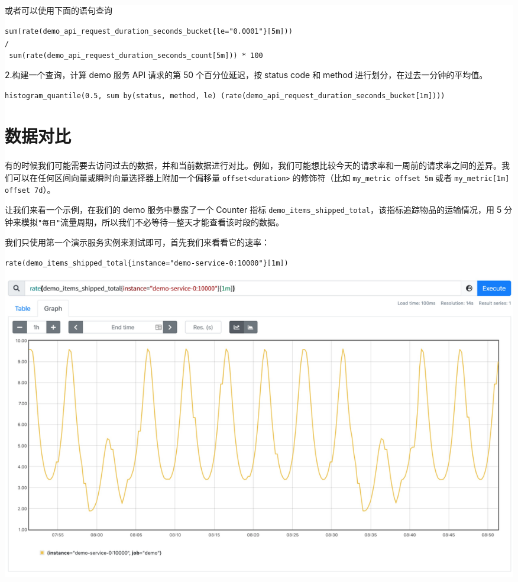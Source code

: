 

或者可以使用下面的语句查询

```promql
sum(rate(demo_api_request_duration_seconds_bucket{le="0.0001"}[5m]))
/
 sum(rate(demo_api_request_duration_seconds_count[5m])) * 100
```



2.构建一个查询，计算 demo 服务 API 请求的第 50 个百分位延迟，按 status code 和 method 进行划分，在过去一分钟的平均值。

```promql
histogram_quantile(0.5, sum by(status, method, le) (rate(demo_api_request_duration_seconds_bucket[1m])))
```

# 数据对比

有的时候我们可能需要去访问过去的数据，并和当前数据进行对比。例如，我们可能想比较今天的请求率和一周前的请求率之间的差异。我们可以在任何区间向量或瞬时向量选择器上附加一个偏移量 `offset<duration>` 的修饰符（比如 `my_metric offset 5m` 或者 `my_metric[1m] offset 7d`）。

让我们来看一个示例，在我们的 demo 服务中暴露了一个 Counter 指标 `demo_items_shipped_total`，该指标追踪物品的运输情况，用 5 分钟来模拟`"每日"`流量周期，所以我们不必等待一整天才能查看该时段的数据。

我们只使用第一个演示服务实例来测试即可，首先我们来看看它的速率：

```promql
rate(demo_items_shipped_total{instance="demo-service-0:10000"}[1m])
```



![对比](../img/20210604165153.png)
